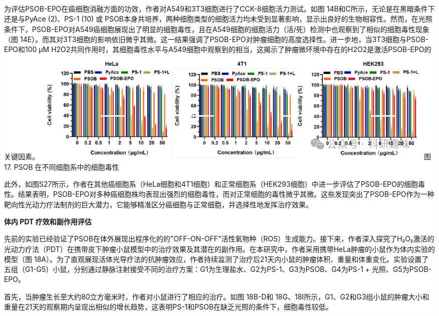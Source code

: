 为评估PSOB-EPO在癌细胞消融方面的功效，作者对A549和3T3细胞进行了CCK-8细胞活力测试。如图 14B和C所示，无论是在黑暗条件下还是与PyAce (2)、PS-1 (10) 或 PSOB本身共培养，两种细胞类型的细胞活力均未受到显著影响，显示出良好的生物相容性。然而，在光照条件下，PSOB-EPO对A549癌细胞展现出了明显的细胞毒性，且在A549细胞的细胞活力（活/死）检测中也观察到了相似的细胞毒性现象（图 14E）。而其对3T3细胞的影响依旧微乎其微。这一结果强调了PSOB-EPO对肿瘤细胞的高度选择性。进一步地，当3T3细胞与PSOB-EPO和100 μM H2O2共同作用时，其细胞毒性水平与A549细胞中观察到的相当，这揭示了肿瘤微环境中存在的H2O2是激活PSOB-EPO的关键因素。
![](../asset/2024-05-22_53f4410f27f67bc14331e276ef42771f_20.png)
图 17. PSOB 在不同细胞系中的细胞毒性

此外，如图S27所示，作者在其他癌细胞系（HeLa细胞和4T1细胞）和正常细胞系（HEK293细胞）中进一步评估了PSOB-EPO的细胞毒性。结果表明，PSOB-EPO对多种癌细胞株均表现出强烈的细胞毒性，而对正常细胞的毒性微乎其微。这些发现突出了PSOB-EPO作为一种靶向性光动力疗法制剂的巨大潜力，它能够精准区分癌细胞与正常细胞，并选择性地发挥治疗效果。

**体内 PDT 疗效和副作用评估**

先前的实验已经验证了PSOB在体外展现出程序化的的"OFF-ON-OFF"活性氧物种（ROS）生成能力。接下来，作者深入探究了H₂O₂激活的光动力疗法（PDT）在携带皮下肿瘤小鼠模型中的治疗效果及其潜在的副作用。在本研究中，作者采用携带HeLa肿瘤的小鼠作为体内实验的模型（图 18A）。为了直观展现活体光导疗法的抗肿瘤效应，作者持续监测了治疗后21天内小鼠的肿瘤体积、重量和体重变化。实验设置了五组（G1-G5）小鼠，分别通过静脉注射接受不同的治疗方案：G1为生理盐水、G2为PS-1、G3为PSOB、G4为PS-1 + 光照、G5为PSOB-EPO。

首先，当肿瘤生长至大约80立方毫米时，作者对小鼠进行了相应的治疗。如图 18B-D和 18G、18I所示，G1、G2和G3组小鼠的肿瘤大小和重量在21天的观察期内呈现出相似的增长趋势，这表明PS-1和PSOB在缺乏光照的条件下，细胞毒性较低。
